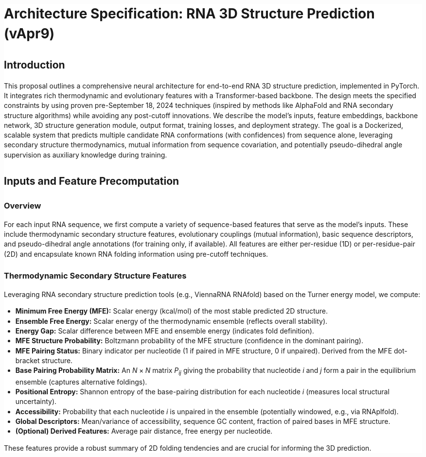 # Architecture Specification: RNA 3D Structure Prediction (vApr9)

## Introduction

This proposal outlines a comprehensive neural architecture for end-to-end RNA 3D structure prediction, implemented in PyTorch. It integrates rich thermodynamic and evolutionary features with a Transformer-based backbone. The design meets the specified constraints by using proven pre-September 18, 2024 techniques (inspired by methods like AlphaFold and RNA secondary structure algorithms) while avoiding any post-cutoff innovations. We describe the model’s inputs, feature embeddings, backbone network, 3D structure generation module, output format, training losses, and deployment strategy. The goal is a Dockerized, scalable system that predicts multiple candidate RNA conformations (with confidences) from sequence alone, leveraging secondary structure thermodynamics, mutual information from sequence covariation, and potentially pseudo-dihedral angle supervision as auxiliary knowledge during training.

## Inputs and Feature Precomputation

### Overview
For each input RNA sequence, we first compute a variety of sequence-based features that serve as the model’s inputs. These include thermodynamic secondary structure features, evolutionary couplings (mutual information), basic sequence descriptors, and pseudo-dihedral angle annotations (for training only, if available). All features are either per-residue (1D) or per-residue-pair (2D) and encapsulate known RNA folding information using pre-cutoff techniques.

### Thermodynamic Secondary Structure Features
Leveraging RNA secondary structure prediction tools (e.g., ViennaRNA RNAfold) based on the Turner energy model, we compute:

*   **Minimum Free Energy (MFE):** Scalar energy (kcal/mol) of the most stable predicted 2D structure.
*   **Ensemble Free Energy:** Scalar energy of the thermodynamic ensemble (reflects overall stability).
*   **Energy Gap:** Scalar difference between MFE and ensemble energy (indicates fold definition).
*   **MFE Structure Probability:** Boltzmann probability of the MFE structure (confidence in the dominant pairing).
*   **MFE Pairing Status:** Binary indicator per nucleotide (1 if paired in MFE structure, 0 if unpaired). Derived from the MFE dot-bracket structure.
*   **Base Pairing Probability Matrix:** An $N \times N$ matrix $P_{ij}$ giving the probability that nucleotide *i* and *j* form a pair in the equilibrium ensemble (captures alternative foldings).
*   **Positional Entropy:** Shannon entropy of the base-pairing distribution for each nucleotide *i* (measures local structural uncertainty).
*   **Accessibility:** Probability that each nucleotide *i* is unpaired in the ensemble (potentially windowed, e.g., via RNAplfold).
*   **Global Descriptors:** Mean/variance of accessibility, sequence GC content, fraction of paired bases in MFE structure.
*   **(Optional) Derived Features:** Average pair distance, free energy per nucleotide.

These features provide a robust summary of 2D folding tendencies and are crucial for informing the 3D prediction.
